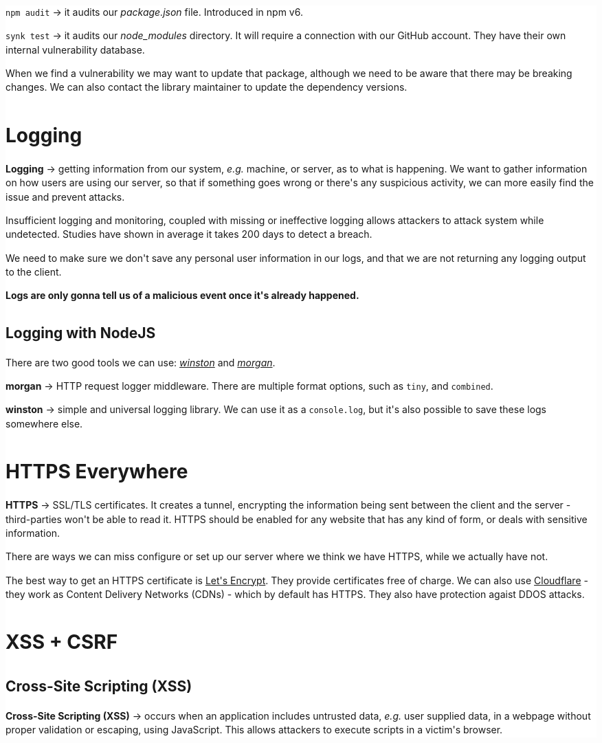 `npm audit` → it audits our *package.json* file. Introduced in npm v6.

`synk test` → it audits our *node_modules* directory. It will require a connection with our GitHub account. They have their own internal vulnerability database.

When we find a vulnerability we may want to update that package, although we need to be aware that there may be breaking changes. We can also contact the library maintainer to update the dependency versions.

# Logging
__Logging__ → getting information from our system, *e.g.* machine, or server, as to what is happening. We want to gather information on how users are using our server, so that if something goes wrong or there's any suspicious activity, we can more easily find the issue and prevent attacks.

Insufficient logging and monitoring, coupled with missing or ineffective logging allows attackers to attack system while undetected. Studies have shown in average it takes 200 days to detect a breach.

We need to make sure we don't save any personal user information in our logs, and that we are not returning any logging output to the client.

**Logs are only gonna tell us of a malicious event once it's already happened.**

## Logging with NodeJS
There are two good tools we can use: [*winston*](https://www.npmjs.com/package/winston) and [*morgan*](https://www.npmjs.com/package/morgan).

__morgan__ → HTTP request logger middleware. There are multiple format options, such as `tiny`, and `combined`.

__winston__ → simple and universal logging library. We can use it as a `console.log`, but it's also possible to save these logs somewhere else.

# HTTPS Everywhere
__HTTPS__ → SSL/TLS certificates. It creates a tunnel, encrypting the information being sent between the client and the server - third-parties won't be able to read it. HTTPS should be enabled for any website that has any kind of form, or deals with sensitive information.

There are ways we can miss configure or set up our server where we think we have HTTPS, while we actually have not.

The best way to get an HTTPS certificate is [Let's Encrypt](https://letsencrypt.org/). They provide certificates free of charge. We can also use [Cloudflare](https://www.cloudflare.com/) - they work as Content Delivery Networks (CDNs) - which by default has HTTPS. They also have protection agaist DDOS attacks.

# XSS + CSRF
## Cross-Site Scripting (XSS)
__Cross-Site Scripting (XSS)__ → occurs when an application includes untrusted data, *e.g.* user supplied data, in a webpage without proper validation or escaping, using JavaScript. This allows attackers to execute scripts in a victim's browser.
